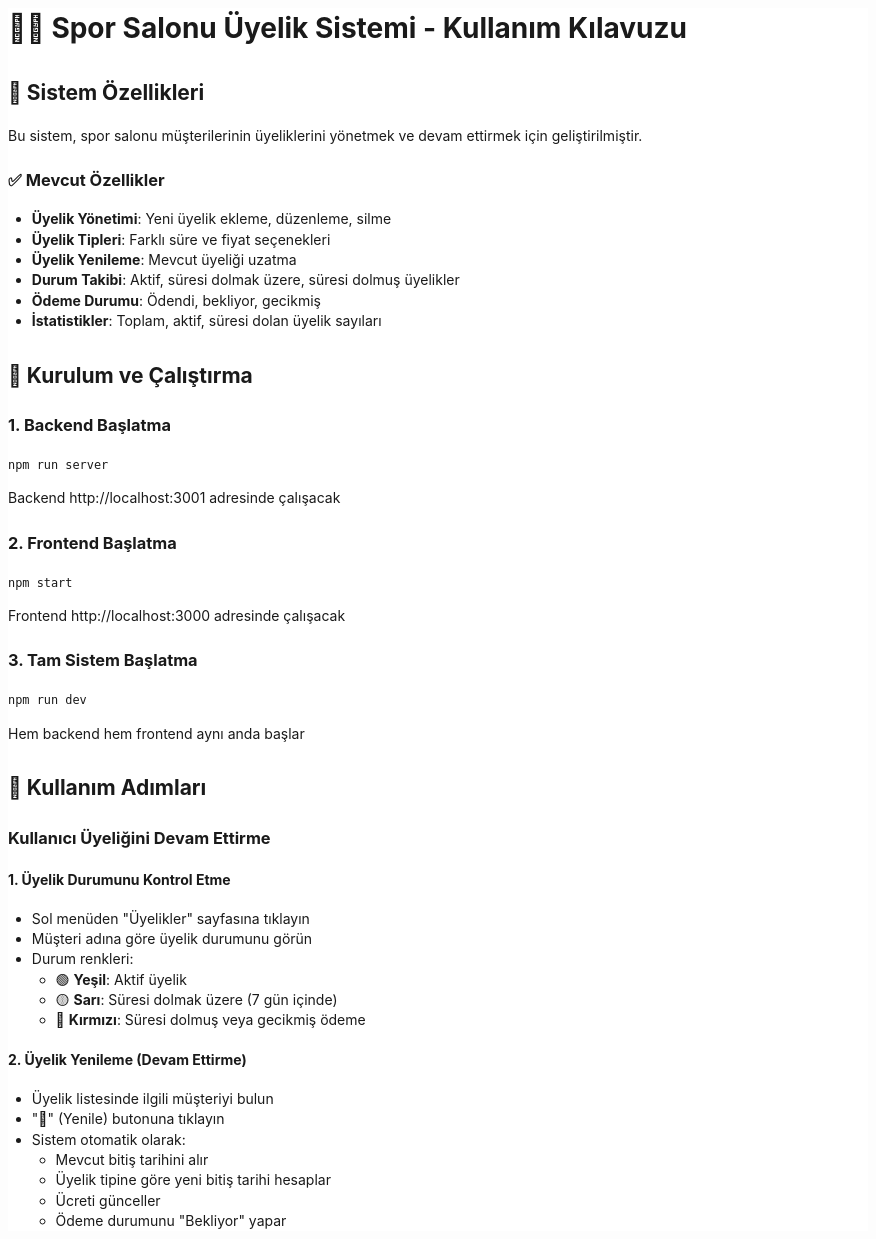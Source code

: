 # 🏋️‍♂️ Spor Salonu Üyelik Sistemi - Kullanım Kılavuzu

## 🎯 Sistem Özellikleri

Bu sistem, spor salonu müşterilerinin üyeliklerini yönetmek ve devam ettirmek için geliştirilmiştir.

### ✅ Mevcut Özellikler

- **Üyelik Yönetimi**: Yeni üyelik ekleme, düzenleme, silme
- **Üyelik Tipleri**: Farklı süre ve fiyat seçenekleri
- **Üyelik Yenileme**: Mevcut üyeliği uzatma
- **Durum Takibi**: Aktif, süresi dolmak üzere, süresi dolmuş üyelikler
- **Ödeme Durumu**: Ödendi, bekliyor, gecikmiş
- **İstatistikler**: Toplam, aktif, süresi dolan üyelik sayıları

## 🚀 Kurulum ve Çalıştırma

### 1. Backend Başlatma
```bash
npm run server
```
Backend http://localhost:3001 adresinde çalışacak

### 2. Frontend Başlatma
```bash
npm start
```
Frontend http://localhost:3000 adresinde çalışacak

### 3. Tam Sistem Başlatma
```bash
npm run dev
```
Hem backend hem frontend aynı anda başlar

## 📱 Kullanım Adımları

### **Kullanıcı Üyeliğini Devam Ettirme**

#### 1. **Üyelik Durumunu Kontrol Etme**
- Sol menüden "Üyelikler" sayfasına tıklayın
- Müşteri adına göre üyelik durumunu görün
- Durum renkleri:
  - 🟢 **Yeşil**: Aktif üyelik
  - 🟡 **Sarı**: Süresi dolmak üzere (7 gün içinde)
  - 🔴 **Kırmızı**: Süresi dolmuş veya gecikmiş ödeme

#### 2. **Üyelik Yenileme (Devam Ettirme)**
- Üyelik listesinde ilgili müşteriyi bulun
- "🔄" (Yenile) butonuna tıklayın
- Sistem otomatik olarak:
  - Mevcut bitiş tarihini alır
  - Üyelik tipine göre yeni bitiş tarihi hesaplar
  - Ücreti günceller
  - Ödeme durumunu "Bekliyor" yapar
